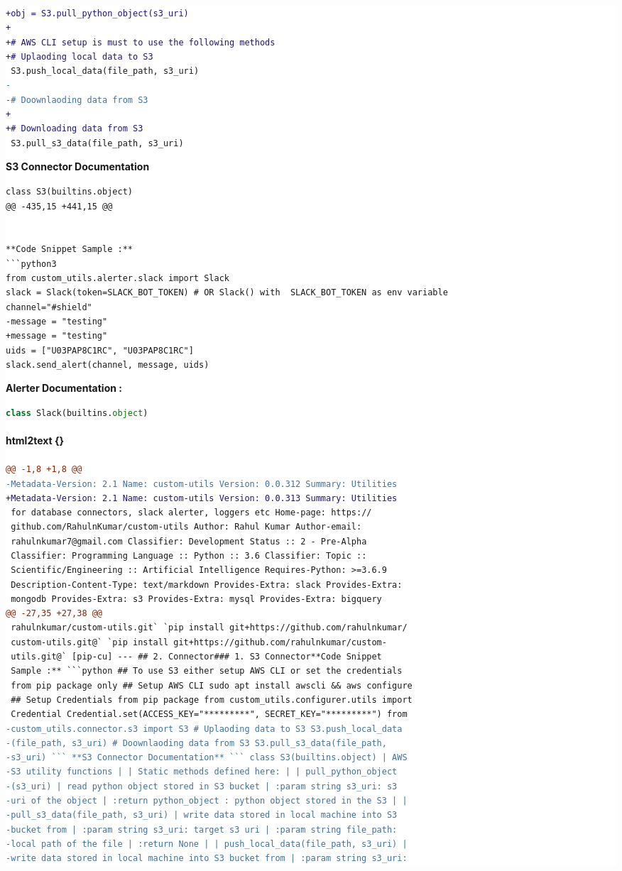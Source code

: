 ```diff
+obj = S3.pull_python_object(s3_uri)
+
+# AWS CLI setup is must to use the following methods 
+# Uplaoding local data to S3
 S3.push_local_data(file_path, s3_uri)
-                             
-# Doownlaoding data from S3
+                                
+# Downloading data from S3
 S3.pull_s3_data(file_path, s3_uri)
 ```
 
 **S3 Connector Documentation**
     
 ```
 class S3(builtins.object)
@@ -435,15 +441,15 @@
     
     
 **Code Snippet Sample :**
 ```python3
 from custom_utils.alerter.slack import Slack
 slack = Slack(token=SLACK_BOT_TOKEN) # OR Slack() with  SLACK_BOT_TOKEN as env variable
 channel="#shield"
-message = "testing"
+message = "testing"    
 uids = ["U03PAP8C1RC", "U03PAP8C1RC"]
 slack.send_alert(channel, message, uids)
 ```
     
 **Alerter Documentation :**
 ```python
 class Slack(builtins.object)
```

#### html2text {}

```diff
@@ -1,8 +1,8 @@
-Metadata-Version: 2.1 Name: custom-utils Version: 0.0.312 Summary: Utilities
+Metadata-Version: 2.1 Name: custom-utils Version: 0.0.313 Summary: Utilities
 for database connectors, slack alerter, loggers etc Home-page: https://
 github.com/RahulnKumar/custom-utils Author: Rahul Kumar Author-email:
 rahulnkumar7@gmail.com Classifier: Development Status :: 2 - Pre-Alpha
 Classifier: Programming Language :: Python :: 3.6 Classifier: Topic ::
 Scientific/Engineering :: Artificial Intelligence Requires-Python: >=3.6.9
 Description-Content-Type: text/markdown Provides-Extra: slack Provides-Extra:
 mongodb Provides-Extra: s3 Provides-Extra: mysql Provides-Extra: bigquery
@@ -27,35 +27,38 @@
 rahulnkumar/custom-utils.git` `pip install git+https://github.com/rahulnkumar/
 custom-utils.git@` `pip install git+https://github.com/rahulnkumar/custom-
 utils.git@` [pip-cu] --- ## 2. Connector### 1. S3 Connector**Code Snippet
 Sample :** ```python ## To use S3 either setup AWS CLI or set the credentials
 from pip package only ## Setup AWS CLI sudo apt install awscli && aws configure
 ## Setup Credentials from pip package from custom_utils.configurer.utils import
 Credential Credential.set(ACCESS_KEY="*********", SECRET_KEY="*********") from
-custom_utils.connector.s3 import S3 # Uplaoding data to S3 S3.push_local_data
-(file_path, s3_uri) # Doownlaoding data from S3 S3.pull_s3_data(file_path,
-s3_uri) ``` **S3 Connector Documentation** ``` class S3(builtins.object) | AWS
-S3 utility functions | | Static methods defined here: | | pull_python_object
-(s3_uri) | read python object stored in S3 bucket | :param string s3_uri: s3
-uri of the object | :return python_object : python object stored in the S3 | |
-pull_s3_data(file_path, s3_uri) | write data stored in local machine into S3
-bucket from | :param string s3_uri: target s3 uri | :param string file_path:
-local path of the file | :return None | | push_local_data(file_path, s3_uri) |
-write data stored in local machine into S3 bucket from | :param string s3_uri:
```